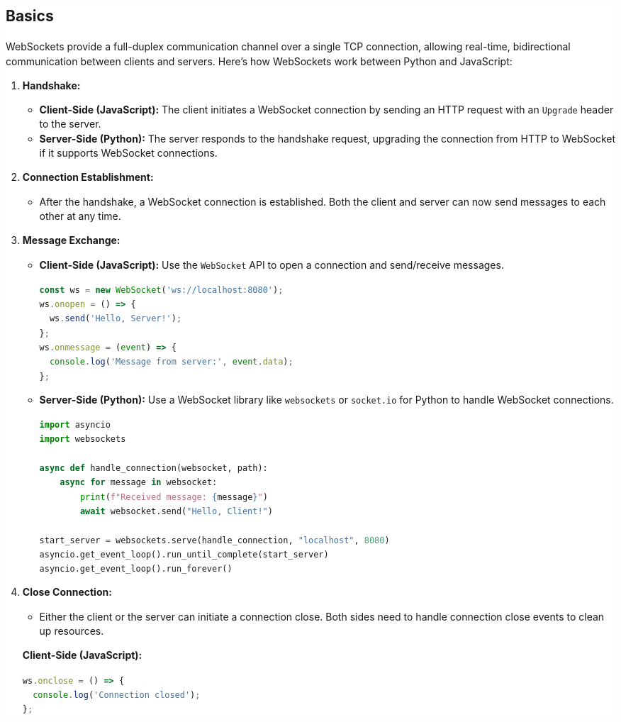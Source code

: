 
```toc
```

## Basics

WebSockets provide a full-duplex communication channel over a single TCP connection, allowing real-time, bidirectional communication between clients and servers. Here’s how WebSockets work between Python and JavaScript:

1. **Handshake:**
   - **Client-Side (JavaScript):** The client initiates a WebSocket connection by sending an HTTP request with an `Upgrade` header to the server.
   - **Server-Side (Python):** The server responds to the handshake request, upgrading the connection from HTTP to WebSocket if it supports WebSocket connections.

2. **Connection Establishment:**
   - After the handshake, a WebSocket connection is established. Both the client and server can now send messages to each other at any time.

3. **Message Exchange:**
   - **Client-Side (JavaScript):** Use the `WebSocket` API to open a connection and send/receive messages.
     ```javascript
     const ws = new WebSocket('ws://localhost:8080');
     ws.onopen = () => {
       ws.send('Hello, Server!');
     };
     ws.onmessage = (event) => {
       console.log('Message from server:', event.data);
     };
     ```
   - **Server-Side (Python):** Use a WebSocket library like `websockets` or `socket.io` for Python to handle WebSocket connections.
     ```python
     import asyncio
     import websockets

     async def handle_connection(websocket, path):
         async for message in websocket:
             print(f"Received message: {message}")
             await websocket.send("Hello, Client!")

     start_server = websockets.serve(handle_connection, "localhost", 8080)
     asyncio.get_event_loop().run_until_complete(start_server)
     asyncio.get_event_loop().run_forever()
     ```

4. **Close Connection:**
   - Either the client or the server can initiate a connection close. Both sides need to handle connection close events to clean up resources.

   **Client-Side (JavaScript):**
   ```javascript
   ws.onclose = () => {
     console.log('Connection closed');
   };
   ```
